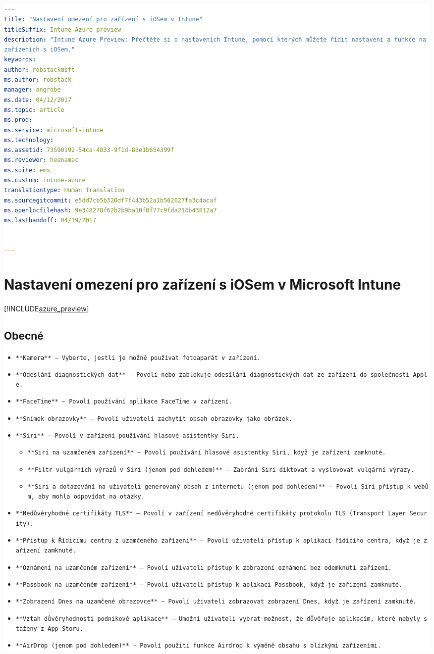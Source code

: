 ```yaml
---
title: "Nastavení omezení pro zařízení s iOSem v Intune"
titleSuffix: Intune Azure preview
description: "Intune Azure Preview: Přečtěte si o nastaveních Intune, pomocí kterých můžete řídit nastavení a funkce na zařízeních s iOSem."
keywords: 
author: robstackmsft
ms.author: robstack
manager: angrobe
ms.date: 04/12/2017
ms.topic: article
ms.prod: 
ms.service: microsoft-intune
ms.technology: 
ms.assetid: 73590192-54ca-4833-9f1d-83e1b654399f
ms.reviewer: heenamac
ms.suite: ems
ms.custom: intune-azure
translationtype: Human Translation
ms.sourcegitcommit: e5dd7cb5b320df7f443b52a1b502027fa3c4acaf
ms.openlocfilehash: 9e348278f62b2b9ba10f0f77c9fda214b43812a7
ms.lasthandoff: 04/19/2017


---
```


# <a name="ios-device-restriction-settings-in-microsoft-intune"></a>Nastavení omezení pro zařízení s iOSem v Microsoft Intune

[!INCLUDE[azure_preview](../includes/azure_preview.md)]

## <a name="general"></a>Obecné
-     **Kamera** – Vyberte, jestli je možné používat fotoaparát v zařízení.     
-     **Odeslání diagnostických dat** – Povolí nebo zablokuje odesílání diagnostických dat ze zařízení do společnosti Apple.
-     **FaceTime** – Povolí používání aplikace FaceTime v zařízení.
-     **Snímek obrazovky** – Povolí uživateli zachytit obsah obrazovky jako obrázek.
-     **Siri** – Povolí v zařízení používání hlasové asistentky Siri.
    -     **Siri na uzamčeném zařízení** – Povolí používání hlasové asistentky Siri, když je zařízení zamknuté.
    -     **Filtr vulgárních výrazů v Siri (jenom pod dohledem)** – Zabrání Siri diktovat a vyslovovat vulgární výrazy.
    -     **Siri a dotazování na uživateli generovaný obsah z internetu (jenom pod dohledem)** – Povolí Siri přístup k webům, aby mohla odpovídat na otázky.
-     **Nedůvěryhodné certifikáty TLS** – Povolí v zařízení nedůvěryhodné certifikáty protokolu TLS (Transport Layer Security).
-     **Přístup k Řídicímu centru z uzamčeného zařízení** – Povolí uživateli přístup k aplikaci řídicího centra, když je zařízení zamknuté.
-     **Oznámení na uzamčeném zařízení** – Povolí uživateli přístup k zobrazení oznámení bez odemknutí zařízení.
-     **Passbook na uzamčeném zařízení** – Povolí uživateli přístup k aplikaci Passbook, když je zařízení zamknuté.
-     **Zobrazení Dnes na uzamčené obrazovce** – Povolí uživateli zobrazovat zobrazení Dnes, když je zařízení zamknuté.
-     **Vztah důvěryhodnosti podnikové aplikace** – Umožní uživateli vybrat možnost, že důvěřuje aplikacím, které nebyly staženy z App Storu.
-     **AirDrop (jenom pod dohledem)** – Povolí použití funkce Airdrop k výměně obsahu s blízkými zařízeními.